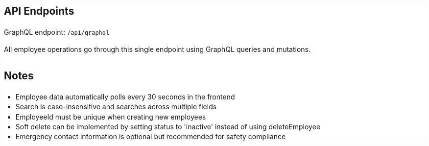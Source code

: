 ## API Endpoints

GraphQL endpoint: `/api/graphql`

All employee operations go through this single endpoint using GraphQL queries and mutations.

## Notes

- Employee data automatically polls every 30 seconds in the frontend
- Search is case-insensitive and searches across multiple fields
- EmployeeId must be unique when creating new employees
- Soft delete can be implemented by setting status to 'inactive' instead of using deleteEmployee
- Emergency contact information is optional but recommended for safety compliance

